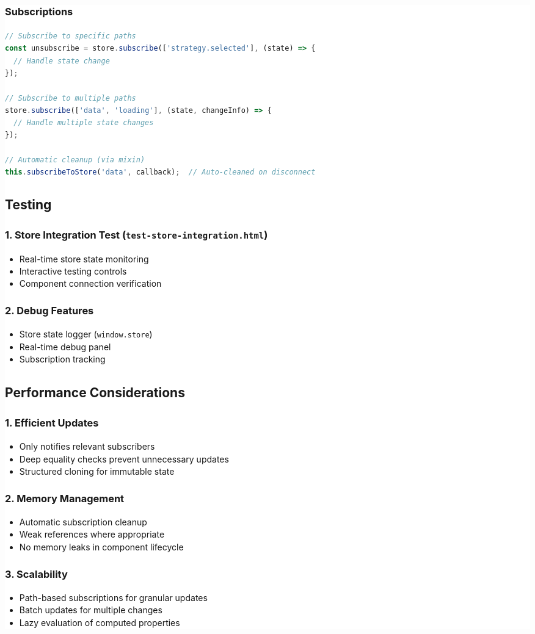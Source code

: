 ```javascript
```

### Subscriptions
```javascript
// Subscribe to specific paths
const unsubscribe = store.subscribe(['strategy.selected'], (state) => {
  // Handle state change
});

// Subscribe to multiple paths
store.subscribe(['data', 'loading'], (state, changeInfo) => {
  // Handle multiple state changes
});

// Automatic cleanup (via mixin)
this.subscribeToStore('data', callback);  // Auto-cleaned on disconnect
```

## Testing

### 1. **Store Integration Test** (`test-store-integration.html`)
- Real-time store state monitoring
- Interactive testing controls
- Component connection verification

### 2. **Debug Features**
- Store state logger (`window.store`)
- Real-time debug panel
- Subscription tracking

## Performance Considerations

### 1. **Efficient Updates**
- Only notifies relevant subscribers
- Deep equality checks prevent unnecessary updates
- Structured cloning for immutable state

### 2. **Memory Management**
- Automatic subscription cleanup
- Weak references where appropriate
- No memory leaks in component lifecycle

### 3. **Scalability**
- Path-based subscriptions for granular updates
- Batch updates for multiple changes
- Lazy evaluation of computed properties
